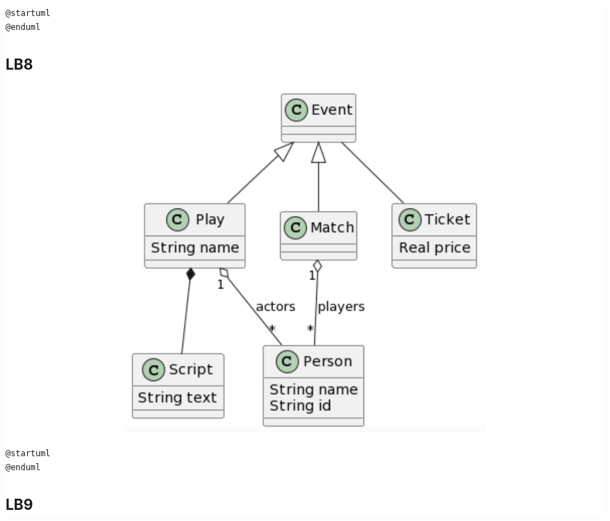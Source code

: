 ```
@startuml
@enduml

```
## LB8
<p align="center">
<img src="../images/LB8.png"  width="60%">
</p>

```
@startuml
@enduml

```
## LB9
<p align="center">